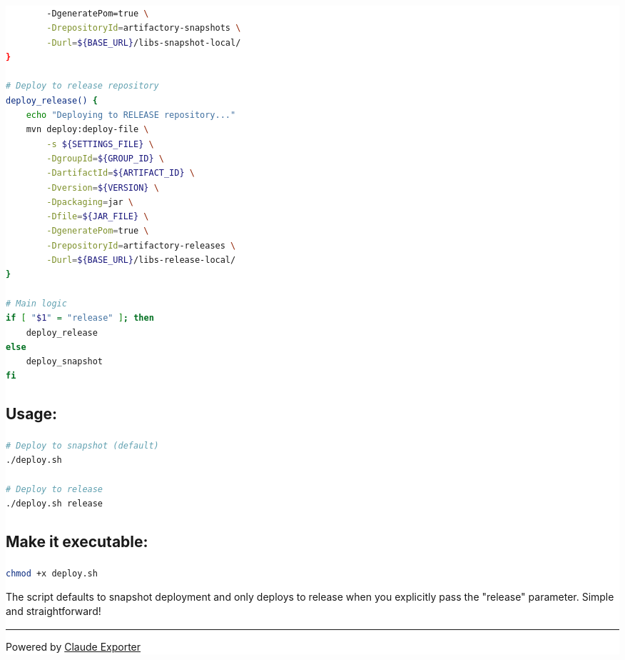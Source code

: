 ```bash
        -DgeneratePom=true \
        -DrepositoryId=artifactory-snapshots \
        -Durl=${BASE_URL}/libs-snapshot-local/
}

# Deploy to release repository
deploy_release() {
    echo "Deploying to RELEASE repository..."
    mvn deploy:deploy-file \
        -s ${SETTINGS_FILE} \
        -DgroupId=${GROUP_ID} \
        -DartifactId=${ARTIFACT_ID} \
        -Dversion=${VERSION} \
        -Dpackaging=jar \
        -Dfile=${JAR_FILE} \
        -DgeneratePom=true \
        -DrepositoryId=artifactory-releases \
        -Durl=${BASE_URL}/libs-release-local/
}

# Main logic
if [ "$1" = "release" ]; then
    deploy_release
else
    deploy_snapshot
fi
```

## Usage:

```bash
# Deploy to snapshot (default)
./deploy.sh

# Deploy to release
./deploy.sh release
```

## Make it executable:

```bash
chmod +x deploy.sh
```

The script defaults to snapshot deployment and only deploys to release when you explicitly pass the "release" parameter. Simple and straightforward!





---
Powered by [Claude Exporter](https://www.claudexporter.com)